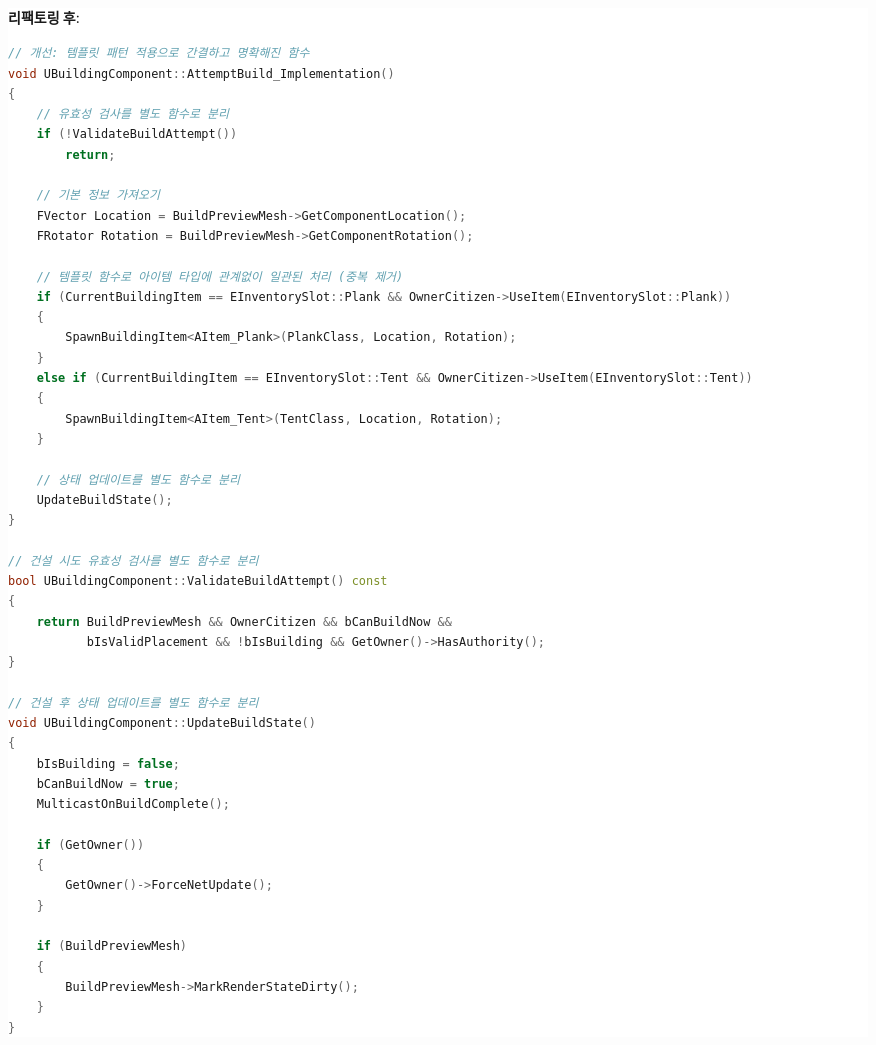 **리팩토링 후**:
```cpp
// 개선: 템플릿 패턴 적용으로 간결하고 명확해진 함수
void UBuildingComponent::AttemptBuild_Implementation()
{
    // 유효성 검사를 별도 함수로 분리
    if (!ValidateBuildAttempt())
        return;

    // 기본 정보 가져오기
    FVector Location = BuildPreviewMesh->GetComponentLocation();
    FRotator Rotation = BuildPreviewMesh->GetComponentRotation();

    // 템플릿 함수로 아이템 타입에 관계없이 일관된 처리 (중복 제거)
    if (CurrentBuildingItem == EInventorySlot::Plank && OwnerCitizen->UseItem(EInventorySlot::Plank))
    {
        SpawnBuildingItem<AItem_Plank>(PlankClass, Location, Rotation);
    }
    else if (CurrentBuildingItem == EInventorySlot::Tent && OwnerCitizen->UseItem(EInventorySlot::Tent))
    {
        SpawnBuildingItem<AItem_Tent>(TentClass, Location, Rotation);
    }

    // 상태 업데이트를 별도 함수로 분리
    UpdateBuildState();
}

// 건설 시도 유효성 검사를 별도 함수로 분리
bool UBuildingComponent::ValidateBuildAttempt() const
{
    return BuildPreviewMesh && OwnerCitizen && bCanBuildNow && 
           bIsValidPlacement && !bIsBuilding && GetOwner()->HasAuthority();
}

// 건설 후 상태 업데이트를 별도 함수로 분리
void UBuildingComponent::UpdateBuildState()
{
    bIsBuilding = false;
    bCanBuildNow = true;
    MulticastOnBuildComplete();

    if (GetOwner())
    {
        GetOwner()->ForceNetUpdate();
    }

    if (BuildPreviewMesh)
    {
        BuildPreviewMesh->MarkRenderStateDirty();
    }
}
```
